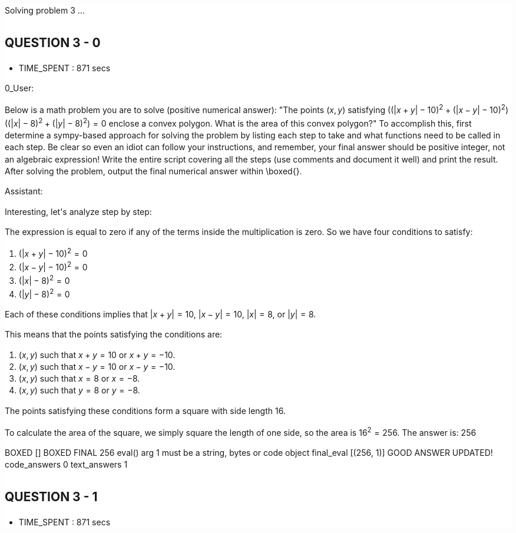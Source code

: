Solving problem 3 ...



## QUESTION 3 - 0 
- TIME_SPENT : 871 secs

0_User:

Below is a math problem you are to solve (positive numerical answer):
"The points $\left(x, y\right)$ satisfying $((\vert x + y \vert - 10)^2 + ( \vert x - y \vert - 10)^2)((\vert x \vert - 8)^2 + ( \vert y \vert - 8)^2) = 0$ enclose a convex polygon. What is the area of this convex polygon?"
To accomplish this, first determine a sympy-based approach for solving the problem by listing each step to take and what functions need to be called in each step. Be clear so even an idiot can follow your instructions, and remember, your final answer should be positive integer, not an algebraic expression!
Write the entire script covering all the steps (use comments and document it well) and print the result. After solving the problem, output the final numerical answer within \boxed{}.

Assistant: 

Interesting, let's analyze step by step:



The expression is equal to zero if any of the terms inside the multiplication is zero. So we have four conditions to satisfy:

1. $(\vert x + y \vert - 10)^2 = 0$
2. $(\vert x - y \vert - 10)^2 = 0$
3. $(\vert x \vert - 8)^2 = 0$
4. $(\vert y \vert - 8)^2 = 0$

Each of these conditions implies that $\vert x + y \vert = 10$, $\vert x - y \vert = 10$, $\vert x \vert = 8$, or $\vert y \vert = 8$.

This means that the points satisfying the conditions are:

1. $(x, y)$ such that $x + y = 10$ or $x + y = -10$.
2. $(x, y)$ such that $x - y = 10$ or $x - y = -10$.
3. $(x, y)$ such that $x = 8$ or $x = -8$.
4. $(x, y)$ such that $y = 8$ or $y = -8$.

The points satisfying these conditions form a square with side length 16.

To calculate the area of the square, we simply square the length of one side, so the area is $16^2 = 256$. The answer is: $256$

BOXED []
BOXED FINAL 256
eval() arg 1 must be a string, bytes or code object final_eval
[(256, 1)]
GOOD ANSWER UPDATED!
code_answers 0 text_answers 1



## QUESTION 3 - 1 
- TIME_SPENT : 871 secs
